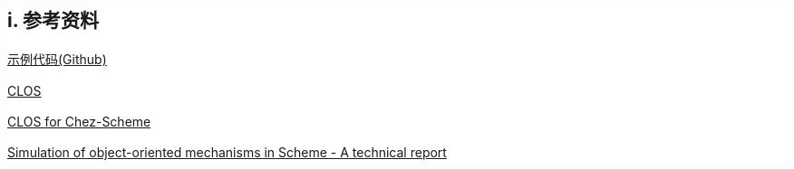 ## i. 参考资料

[示例代码(Github)](https://github.com/shixiongfei/oop-scheme)

[CLOS](http://community.schemewiki.org/?CLOS)

[CLOS for Chez-Scheme](https://github.com/theschemer/clos)

[Simulation of object-oriented mechanisms in Scheme - A technical report](http://people.cs.aau.dk/~normark/pp-*/oop-scheme.pdf)
